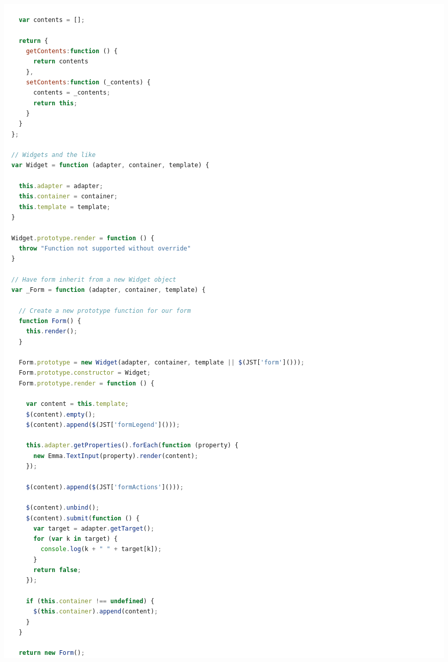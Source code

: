 ```javascript

    var contents = [];

    return {
      getContents:function () {
        return contents
      },
      setContents:function (_contents) {
        contents = _contents;
        return this;
      }
    }
  };

  // Widgets and the like
  var Widget = function (adapter, container, template) {

    this.adapter = adapter;
    this.container = container;
    this.template = template;
  }

  Widget.prototype.render = function () {
    throw "Function not supported without override"
  }

  // Have form inherit from a new Widget object
  var _Form = function (adapter, container, template) {

    // Create a new prototype function for our form
    function Form() {
      this.render();
    }

    Form.prototype = new Widget(adapter, container, template || $(JST['form']()));
    Form.prototype.constructor = Widget;
    Form.prototype.render = function () {

      var content = this.template;
      $(content).empty();
      $(content).append($(JST['formLegend']()));

      this.adapter.getProperties().forEach(function (property) {
        new Emma.TextInput(property).render(content);
      });

      $(content).append($(JST['formActions']()));

      $(content).unbind();
      $(content).submit(function () {
        var target = adapter.getTarget();
        for (var k in target) {
          console.log(k + " " + target[k]);
        }
        return false;
      });

      if (this.container !== undefined) {
        $(this.container).append(content);
      }
    }

    return new Form();
```